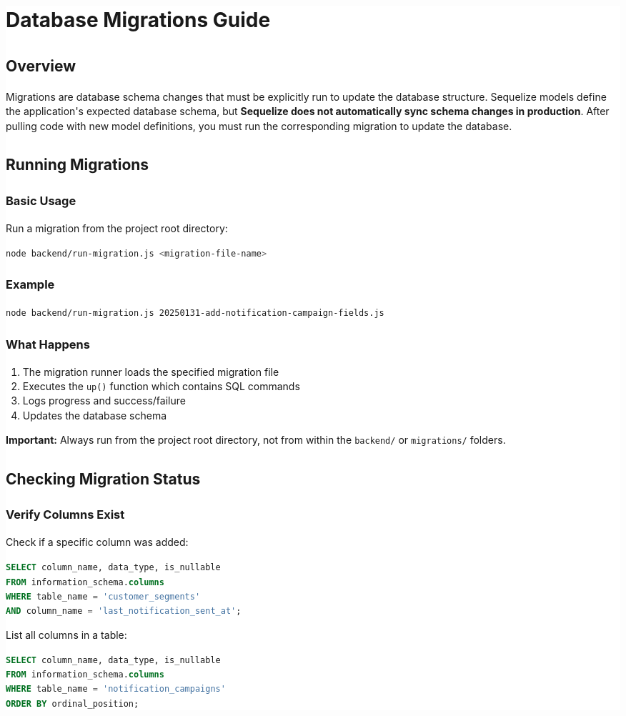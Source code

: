 # Database Migrations Guide

## Overview

Migrations are database schema changes that must be explicitly run to update the database structure. Sequelize models define the application's expected database schema, but **Sequelize does not automatically sync schema changes in production**. After pulling code with new model definitions, you must run the corresponding migration to update the database.

## Running Migrations

### Basic Usage

Run a migration from the project root directory:

```bash
node backend/run-migration.js <migration-file-name>
```

### Example

```bash
node backend/run-migration.js 20250131-add-notification-campaign-fields.js
```

### What Happens

1. The migration runner loads the specified migration file
2. Executes the `up()` function which contains SQL commands
3. Logs progress and success/failure
4. Updates the database schema

**Important:** Always run from the project root directory, not from within the `backend/` or `migrations/` folders.

## Checking Migration Status

### Verify Columns Exist

Check if a specific column was added:

```sql
SELECT column_name, data_type, is_nullable
FROM information_schema.columns 
WHERE table_name = 'customer_segments'
AND column_name = 'last_notification_sent_at';
```

List all columns in a table:

```sql
SELECT column_name, data_type, is_nullable
FROM information_schema.columns 
WHERE table_name = 'notification_campaigns'
ORDER BY ordinal_position;
```
